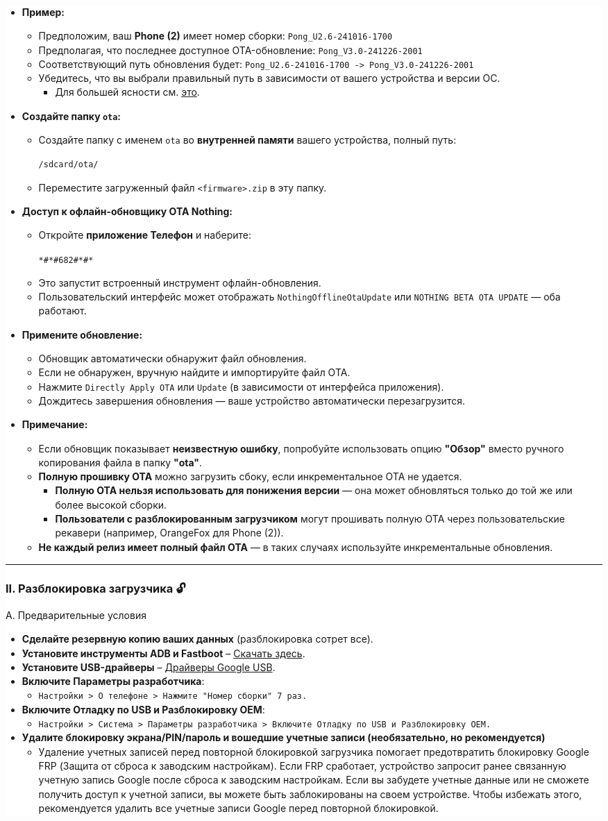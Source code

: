  - **Пример:**
   - Предположим, ваш **Phone (2)** имеет номер сборки: `Pong_U2.6-241016-1700`
   - Предполагая, что последнее доступное OTA-обновление: `Pong_V3.0-241226-2001`
   - Соответствующий путь обновления будет: `Pong_U2.6-241016-1700 -> Pong_V3.0-241226-2001`
   - Убедитесь, что вы выбрали правильный путь в зависимости от вашего устройства и версии ОС.
     - Для большей ясности см. [это](https://github.com/spike0en/nothing_archive/blob/main/assets/sideloading/3.1_ota_sideload.jpg).

 - **Создайте папку `ota`:**
   - Создайте папку с именем `ota` во **внутренней памяти** вашего устройства, полный путь:
     ```
     /sdcard/ota/
     ```
   - Переместите загруженный файл `<firmware>.zip` в эту папку.

 - **Доступ к офлайн-обновщику OTA Nothing:**
    - Откройте **приложение Телефон** и наберите:
      ```
      *#*#682#*#*
      ```
   - Это запустит встроенный инструмент офлайн-обновления.
   - Пользовательский интерфейс может отображать `NothingOfflineOtaUpdate` или `NOTHING BETA OTA UPDATE` — оба работают.

 - **Примените обновление:**
   - Обновщик автоматически обнаружит файл обновления.
   - Если не обнаружен, вручную найдите и импортируйте файл OTA.
   - Нажмите `Directly Apply OTA` или `Update` (в зависимости от интерфейса приложения).
   - Дождитесь завершения обновления — ваше устройство автоматически перезагрузится.

- **Примечание:**
  - Если обновщик показывает **неизвестную ошибку**, попробуйте использовать опцию **"Обзор"** вместо ручного копирования файла в папку **"ota"**.
  - **Полную прошивку OTA** можно загрузить сбоку, если инкрементальное OTA не удается.
    - **Полную OTA нельзя использовать для понижения версии** — она может обновляться только до той же или более высокой сборки.
    - **Пользователи с разблокированным загрузчиком** могут прошивать полную OTA через пользовательские рекавери (например, OrangeFox для Phone (2)).
  - **Не каждый релиз имеет полный файл OTA** — в таких случаях используйте инкрементальные обновления.

---

### II. Разблокировка загрузчика 🔓

A. Предварительные условия
- **Сделайте резервную копию ваших данных** (разблокировка сотрет все).
- **Установите инструменты ADB и Fastboot** – [Скачать здесь](https://developer.android.com/studio/releases/platform-tools).
- **Установите USB-драйверы** – [Драйверы Google USB](https://developer.android.com/studio/run/win-usb).
- **Включите Параметры разработчика**:
  - `Настройки > О телефоне > Нажмите "Номер сборки" 7 раз.`
- **Включите Отладку по USB и Разблокировку OEM**:
  - `Настройки > Система > Параметры разработчика > Включите Отладку по USB и Разблокировку OEM.`
- **Удалите блокировку экрана/PIN/пароль и вошедшие учетные записи (необязательно, но рекомендуется)**
  - Удаление учетных записей перед повторной блокировкой загрузчика помогает предотвратить блокировку Google FRP (Защита от сброса к заводским настройкам). Если FRP сработает, устройство запросит ранее связанную учетную запись Google после сброса к заводским настройкам. Если вы забудете учетные данные или не сможете получить доступ к учетной записи, вы можете быть заблокированы на своем устройстве. Чтобы избежать этого, рекомендуется удалить все учетные записи Google перед повторной блокировкой.
